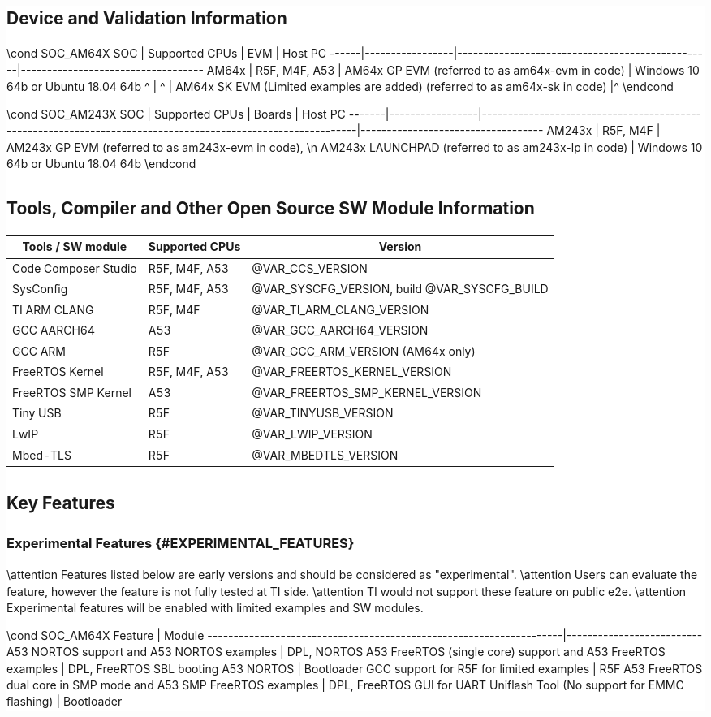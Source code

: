 ## Device and Validation Information

\cond SOC_AM64X
SOC   | Supported CPUs  | EVM                                             | Host PC
------|-----------------|-------------------------------------------------|-----------------------------------
AM64x | R5F, M4F, A53   | AM64x GP EVM (referred to as am64x-evm in code) | Windows 10 64b or Ubuntu 18.04 64b
^     | ^               | AM64x SK EVM (Limited examples are added) (referred to as am64x-sk in code) |^
\endcond

\cond SOC_AM243X
SOC    | Supported CPUs  | Boards                                                                                                      | Host PC
-------|-----------------|-------------------------------------------------------------------------------------------------------------|-----------------------------------
AM243x | R5F, M4F        | AM243x GP EVM (referred to as am243x-evm in code), \n AM243x LAUNCHPAD (referred to as am243x-lp in code)   | Windows 10 64b or Ubuntu 18.04 64b
\endcond

## Tools, Compiler and Other Open Source SW Module Information

Tools / SW module       | Supported CPUs | Version
------------------------|----------------|-----------------------
Code Composer Studio    | R5F, M4F, A53  | @VAR_CCS_VERSION
SysConfig               | R5F, M4F, A53  | @VAR_SYSCFG_VERSION, build @VAR_SYSCFG_BUILD
TI ARM CLANG            | R5F, M4F       | @VAR_TI_ARM_CLANG_VERSION
GCC AARCH64             | A53            | @VAR_GCC_AARCH64_VERSION
GCC ARM                 | R5F            | @VAR_GCC_ARM_VERSION (AM64x only)
FreeRTOS Kernel         | R5F, M4F, A53  | @VAR_FREERTOS_KERNEL_VERSION
FreeRTOS SMP Kernel     | A53            | @VAR_FREERTOS_SMP_KERNEL_VERSION
Tiny USB                | R5F            | @VAR_TINYUSB_VERSION
LwIP                    | R5F            | @VAR_LWIP_VERSION
Mbed-TLS                | R5F            | @VAR_MBEDTLS_VERSION

## Key Features

### Experimental Features {#EXPERIMENTAL_FEATURES}

\attention Features listed below are early versions and should be considered as "experimental".
\attention Users can evaluate the feature, however the feature is not fully tested at TI side.
\attention TI would not support these feature on public e2e.
\attention Experimental features will be enabled with limited examples and SW modules.

\cond SOC_AM64X
Feature                                                             | Module
--------------------------------------------------------------------|--------------------------
A53 NORTOS support and A53 NORTOS examples                          | DPL, NORTOS
A53 FreeRTOS (single core) support and A53 FreeRTOS examples        | DPL, FreeRTOS
SBL booting A53 NORTOS                                              | Bootloader
GCC support for R5F for limited examples                            | R5F
A53 FreeRTOS dual core in SMP mode and A53 SMP FreeRTOS examples    | DPL, FreeRTOS
GUI for UART Uniflash Tool (No support for EMMC flashing)           | Bootloader
